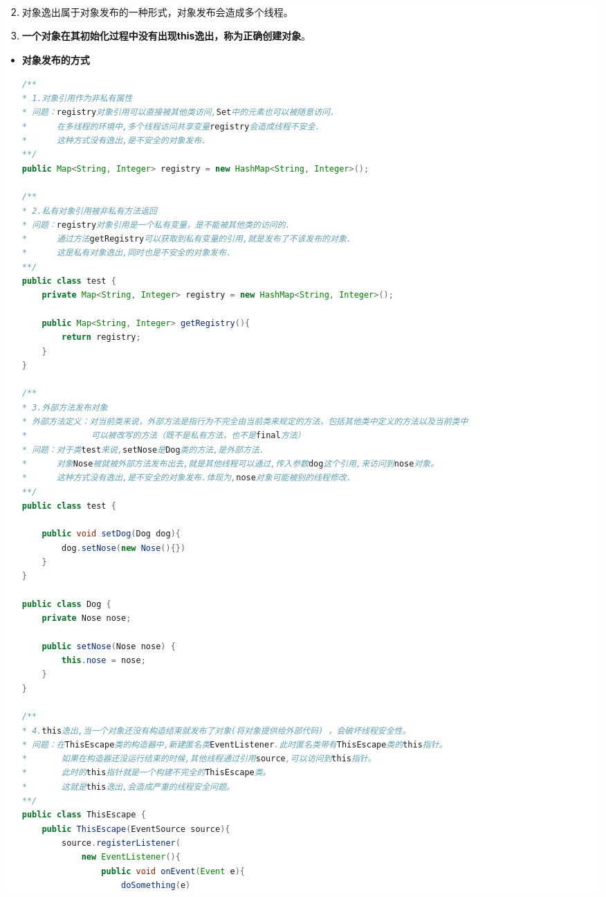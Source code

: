   2. 对象逸出属于对象发布的一种形式，对象发布会造成多个线程。

  3. **一个对象在其初始化过程中没有出现this逸出，称为正确创建对象**。

- **对象发布的方式**

  ```java
  /**
  * 1.对象引用作为非私有属性
  * 问题：registry对象引用可以直接被其他类访问,Set中的元素也可以被随意访问.
  *      在多线程的环境中,多个线程访问共享变量registry会造成线程不安全.
  *      这种方式没有逸出,是不安全的对象发布.
  **/
  public Map<String, Integer> registry = new HashMap<String, Integer>();
  
  /**
  * 2.私有对象引用被非私有方法返回
  * 问题：registry对象引用是一个私有变量，是不能被其他类的访问的.
  *      通过方法getRegistry可以获取到私有变量的引用,就是发布了不该发布的对象.
  *      这是私有对象逸出,同时也是不安全的对象发布.
  **/
  public class test {
      private Map<String, Integer> registry = new HashMap<String, Integer>();
      
      public Map<String, Integer> getRegistry(){
          return registry;
      }
  }
  
  /**
  * 3.外部方法发布对象
  * 外部方法定义：对当前类来说，外部方法是指行为不完全由当前类来规定的方法，包括其他类中定义的方法以及当前类中
  *             可以被改写的方法（既不是私有方法，也不是final方法）
  * 问题：对于类test来说,setNose是Dog类的方法,是外部方法.
  *      对象Nose被就被外部方法发布出去,就是其他线程可以通过,传入参数dog这个引用,来访问到nose对象。
  *      这种方式没有逸出,是不安全的对象发布.体现为,nose对象可能被别的线程修改.
  **/
  public class test {
     
      public void setDog(Dog dog){
          dog.setNose(new Nose(){})
      }
  }
  
  public class Dog {
      private Nose nose;
      
      public setNose(Nose nose) {
          this.nose = nose;
      }
  }
  
  /**
  * 4.this逸出,当一个对象还没有构造结束就发布了对象(将对象提供给外部代码) ，会破坏线程安全性。
  * 问题：在ThisEscape类的构造器中,新建匿名类EventListener.此时匿名类带有ThisEscape类的this指针。
  *       如果在构造器还没运行结束的时候,其他线程通过引用source,可以访问到this指针。
  *       此时的this指针就是一个构建不完全的ThisEscape类。
  *       这就是this逸出,会造成严重的线程安全问题。
  **/
  public class ThisEscape {
      public ThisEscape(EventSource source){
          source.registerListener(
              new EventListener(){
                  public void onEvent(Event e){
                      doSomething(e)
  ```